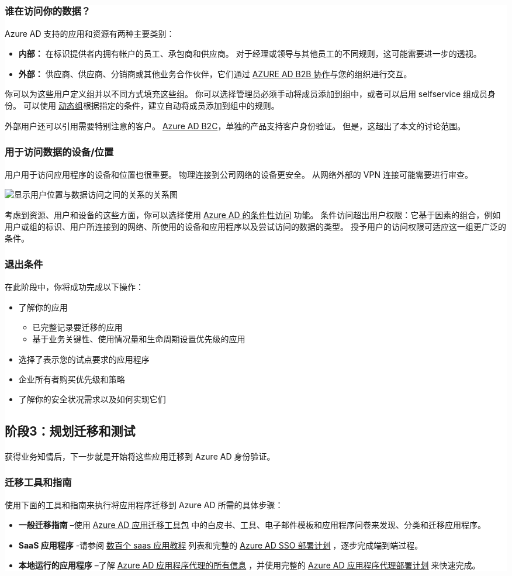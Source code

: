 ### <a name="who-is-accessing-your-data"></a>谁在访问你的数据？

Azure AD 支持的应用和资源有两种主要类别：

- **内部：** 在标识提供者内拥有帐户的员工、承包商和供应商。 对于经理或领导与其他员工的不同规则，这可能需要进一步的透视。

- **外部：** 供应商、供应商、分销商或其他业务合作伙伴，它们通过 [AZURE AD B2B 协作](/azure/active-directory/b2b/what-is-b2b)与您的组织进行交互。

你可以为这些用户定义组并以不同方式填充这些组。 你可以选择管理员必须手动将成员添加到组中，或者可以启用 selfservice 组成员身份。 可以使用 [动态组](/azure/active-directory/users-groups-roles/groups-dynamic-membership)根据指定的条件，建立自动将成员添加到组中的规则。

外部用户还可以引用需要特别注意的客户。 [Azure AD B2C](/azure/active-directory-b2c/active-directory-b2c-overview)，单独的产品支持客户身份验证。 但是，这超出了本文的讨论范围。

### <a name="devicelocation-used-to-access-data"></a>用于访问数据的设备/位置

用户用于访问应用程序的设备和位置也很重要。 物理连接到公司网络的设备更安全。 从网络外部的 VPN 连接可能需要进行审查。

![显示用户位置与数据访问之间的关系的关系图](media/migrating-application-authentication-to-azure-active-directory-6.jpg)

考虑到资源、用户和设备的这些方面，你可以选择使用 [Azure AD 的条件性访问](/azure/active-directory/active-directory-conditional-access-azure-portal) 功能。 条件访问超出用户权限：它基于因素的组合，例如用户或组的标识、用户所连接到的网络、所使用的设备和应用程序以及尝试访问的数据的类型。 授予用户的访问权限可适应这一组更广泛的条件。

### <a name="exit-criteria"></a>退出条件

在此阶段中，你将成功完成以下操作：

- 了解你的应用
  - 已完整记录要迁移的应用
  - 基于业务关键性、使用情况量和生命周期设置优先级的应用

- 选择了表示您的试点要求的应用程序

- 企业所有者购买优先级和策略

- 了解你的安全状况需求以及如何实现它们

## <a name="phase-3-plan-migration-and-testing"></a>阶段3：规划迁移和测试

获得业务知情后，下一步就是开始将这些应用迁移到 Azure AD 身份验证。

### <a name="migration-tools-and-guidance"></a>迁移工具和指南

使用下面的工具和指南来执行将应用程序迁移到 Azure AD 所需的具体步骤：

- **一般迁移指南** –使用 [Azure AD 应用迁移工具包](https://aka.ms/migrateapps) 中的白皮书、工具、电子邮件模板和应用程序问卷来发现、分类和迁移应用程序。

- **SaaS 应用程序** -请参阅 [数百个 saas 应用教程](/azure/active-directory/active-directory-saas-tutorial-list) 列表和完整的 [Azure AD SSO 部署计划](https://aka.ms/ssodeploymentplan) ，逐步完成端到端过程。

- **本地运行的应用程序** –了解 [Azure AD 应用程序代理的所有信息](/azure/active-directory/manage-apps/application-proxy) ，并使用完整的 [Azure AD 应用程序代理部署计划](https://aka.ms/AppProxyDPDownload) 来快速完成。
